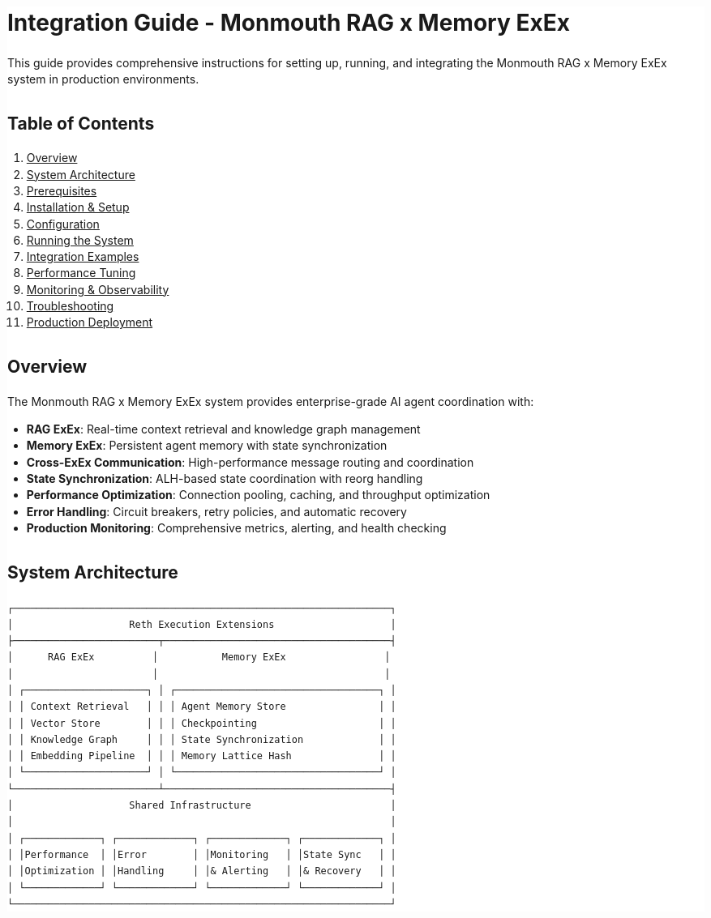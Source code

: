 # Integration Guide - Monmouth RAG x Memory ExEx

This guide provides comprehensive instructions for setting up, running, and integrating the Monmouth RAG x Memory ExEx system in production environments.

## Table of Contents

1. [Overview](#overview)
2. [System Architecture](#system-architecture)
3. [Prerequisites](#prerequisites)
4. [Installation & Setup](#installation--setup)
5. [Configuration](#configuration)
6. [Running the System](#running-the-system)
7. [Integration Examples](#integration-examples)
8. [Performance Tuning](#performance-tuning)
9. [Monitoring & Observability](#monitoring--observability)
10. [Troubleshooting](#troubleshooting)
11. [Production Deployment](#production-deployment)

## Overview

The Monmouth RAG x Memory ExEx system provides enterprise-grade AI agent coordination with:

- **RAG ExEx**: Real-time context retrieval and knowledge graph management
- **Memory ExEx**: Persistent agent memory with state synchronization
- **Cross-ExEx Communication**: High-performance message routing and coordination
- **State Synchronization**: ALH-based state coordination with reorg handling
- **Performance Optimization**: Connection pooling, caching, and throughput optimization
- **Error Handling**: Circuit breakers, retry policies, and automatic recovery
- **Production Monitoring**: Comprehensive metrics, alerting, and health checking

## System Architecture

```
┌─────────────────────────────────────────────────────────────────┐
│                    Reth Execution Extensions                    │
├─────────────────────────┬───────────────────────────────────────┤
│      RAG ExEx          │           Memory ExEx                 │
│                        │                                       │
│ ┌─────────────────────┐ │ ┌───────────────────────────────────┐ │
│ │ Context Retrieval   │ │ │ Agent Memory Store                │ │
│ │ Vector Store        │ │ │ Checkpointing                     │ │
│ │ Knowledge Graph     │ │ │ State Synchronization             │ │
│ │ Embedding Pipeline  │ │ │ Memory Lattice Hash               │ │
│ └─────────────────────┘ │ └───────────────────────────────────┘ │
└─────────────────────────┴───────────────────────────────────────┤
│                    Shared Infrastructure                        │
│                                                                 │
│ ┌─────────────┐ ┌─────────────┐ ┌─────────────┐ ┌─────────────┐ │
│ │Performance  │ │Error        │ │Monitoring   │ │State Sync   │ │
│ │Optimization │ │Handling     │ │& Alerting   │ │& Recovery   │ │
│ └─────────────┘ └─────────────┘ └─────────────┘ └─────────────┘ │
└─────────────────────────────────────────────────────────────────┘
```
